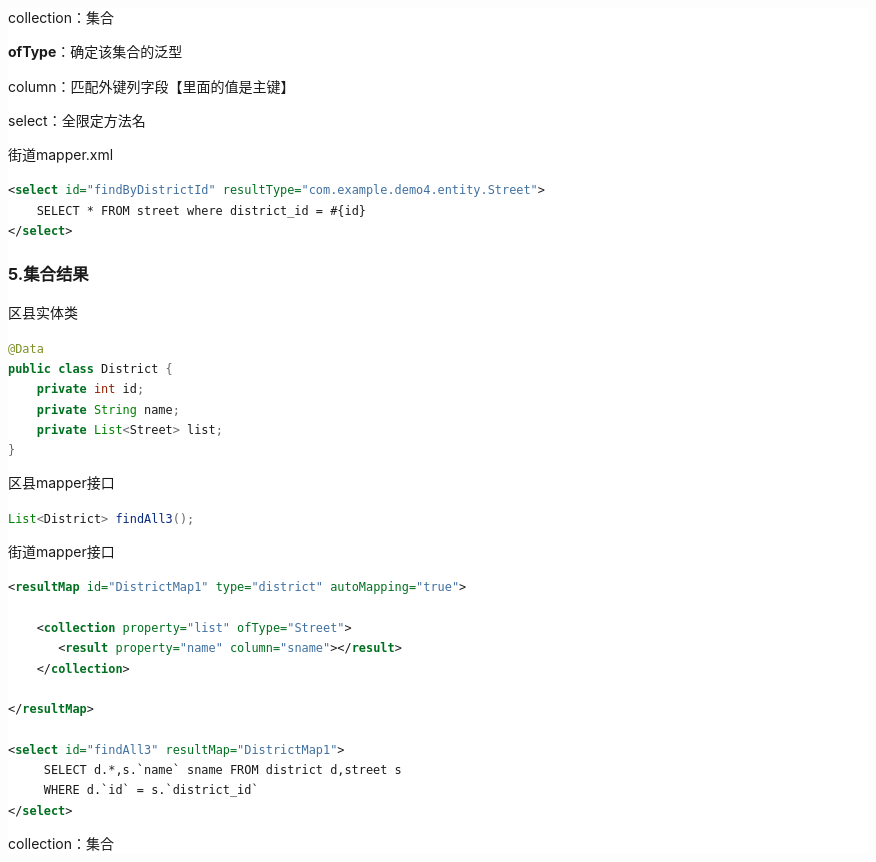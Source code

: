 collection：集合

**ofType**：确定该集合的泛型

column：匹配外键列字段【里面的值是主键】

select：全限定方法名



街道mapper.xml

```xml
<select id="findByDistrictId" resultType="com.example.demo4.entity.Street">
    SELECT * FROM street where district_id = #{id}
</select>
```





### 5.集合结果

区县实体类

```java
@Data
public class District {
    private int id;
    private String name;
    private List<Street> list;
}
```



区县mapper接口

```java
List<District> findAll3();
```

街道mapper接口

```xml
<resultMap id="DistrictMap1" type="district" autoMapping="true">
    
    <collection property="list" ofType="Street">
       <result property="name" column="sname"></result>
    </collection>

</resultMap>

<select id="findAll3" resultMap="DistrictMap1">
     SELECT d.*,s.`name` sname FROM district d,street s
     WHERE d.`id` = s.`district_id`
</select>
```

collection：集合
